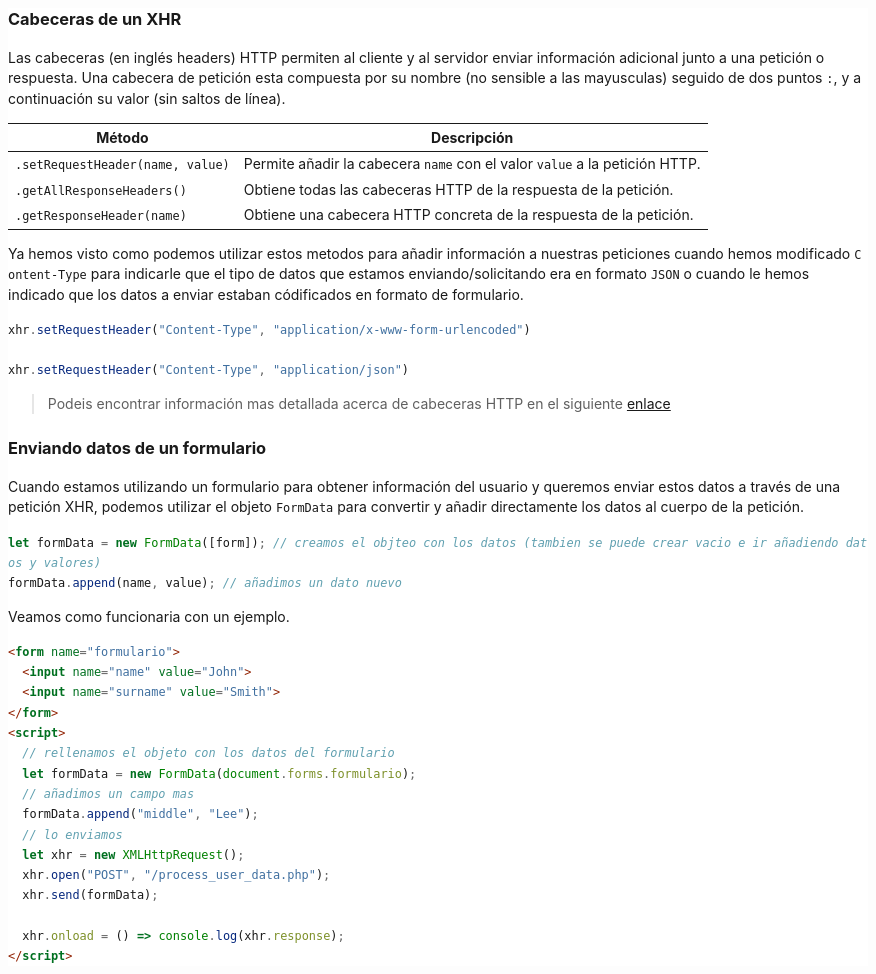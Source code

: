 ### Cabeceras de un XHR

Las cabeceras (en inglés headers) HTTP permiten al cliente y al servidor enviar información adicional junto a una petición o respuesta. Una cabecera de petición esta compuesta por su nombre (no sensible a las mayusculas) seguido de dos puntos `:`, y a continuación su valor (sin saltos de línea). 

| Método | Descripción |
|----------|----------|
| `.setRequestHeader(name, value)` | Permite añadir la cabecera `name` con el valor `value` a la petición HTTP. |
| `.getAllResponseHeaders()` | Obtiene todas las cabeceras HTTP de la respuesta de la petición. |
| `.getResponseHeader(name)` | Obtiene una cabecera HTTP concreta de la respuesta de la petición. |

Ya hemos visto como podemos utilizar estos metodos para añadir información a nuestras peticiones cuando hemos modificado `Content-Type` para indicarle que el tipo de datos que estamos enviando/solicitando era en formato `JSON`  o cuando le hemos indicado que los datos a enviar estaban códificados en formato de formulario.

```js
xhr.setRequestHeader("Content-Type", "application/x-www-form-urlencoded")

xhr.setRequestHeader("Content-Type", "application/json")
```

> Podeis encontrar información mas detallada acerca de cabeceras HTTP en el siguiente [enlace](https://code.tutsplus.com/es/http-headers-for-dummies--net-8039t)

### Enviando datos de un formulario

Cuando estamos utilizando un formulario para obtener información del usuario y queremos enviar estos datos a través de una petición XHR, podemos utilizar el objeto `FormData` para convertir y añadir directamente los datos al cuerpo de la petición.

```js
let formData = new FormData([form]); // creamos el objteo con los datos (tambien se puede crear vacio e ir añadiendo datos y valores)
formData.append(name, value); // añadimos un dato nuevo
```

Veamos como funcionaria con un ejemplo.

```html
<form name="formulario">
  <input name="name" value="John">
  <input name="surname" value="Smith">
</form>
<script>
  // rellenamos el objeto con los datos del formulario
  let formData = new FormData(document.forms.formulario);
  // añadimos un campo mas
  formData.append("middle", "Lee");
  // lo enviamos
  let xhr = new XMLHttpRequest();
  xhr.open("POST", "/process_user_data.php");
  xhr.send(formData);

  xhr.onload = () => console.log(xhr.response);
</script>
```
